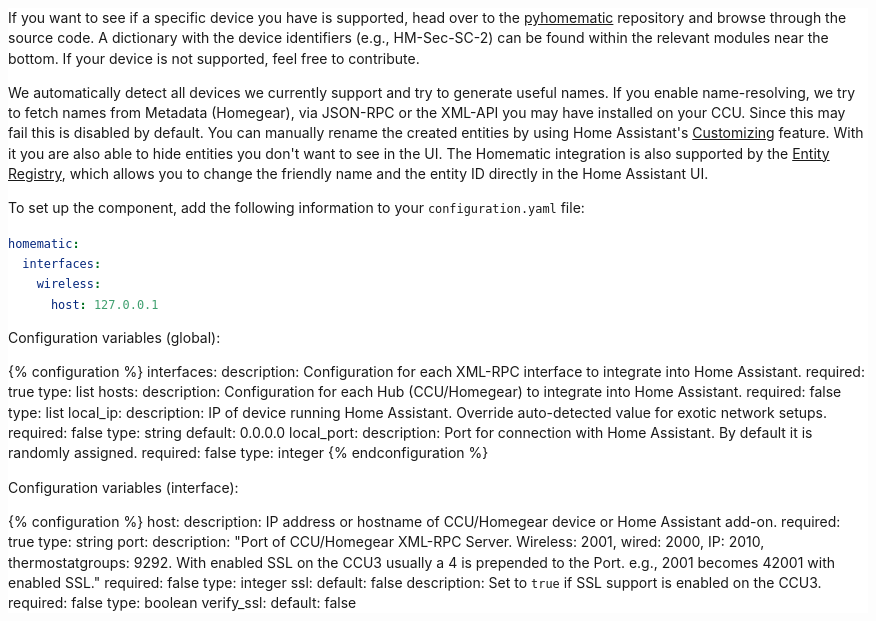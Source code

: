 </div>

If you want to see if a specific device you have is supported, head over to the [pyhomematic](https://github.com/danielperna84/pyhomematic/tree/master/pyhomematic/devicetypes) repository and browse through the source code. A dictionary with the device identifiers (e.g., HM-Sec-SC-2) can be found within the relevant modules near the bottom. If your device is not supported, feel free to contribute.

We automatically detect all devices we currently support and try to generate useful names. If you enable name-resolving, we try to fetch names from Metadata (Homegear), via JSON-RPC or the XML-API you may have installed on your CCU. Since this may fail this is disabled by default.
You can manually rename the created entities by using Home Assistant's [Customizing](/docs/configuration/customizing-devices/) feature. With it you are also able to hide entities you don't want to see in the UI. The Homematic integration is also supported by the [Entity Registry](https://developers.home-assistant.io/docs/en/entity_registry_index.html), which allows you to change the friendly name and the entity ID directly in the Home Assistant UI.

To set up the component, add the following information to your `configuration.yaml` file:

```yaml
homematic:
  interfaces:
    wireless:
      host: 127.0.0.1
```

Configuration variables (global):

{% configuration %}
interfaces:
  description: Configuration for each XML-RPC interface to integrate into Home Assistant.
  required: true
  type: list
hosts:
  description: Configuration for each Hub (CCU/Homegear) to integrate into Home Assistant.
  required: false
  type: list
local_ip:
  description: IP of device running Home Assistant. Override auto-detected value for exotic network setups.
  required: false
  type: string
  default: 0.0.0.0
local_port:
  description: Port for connection with Home Assistant. By default it is randomly assigned.
  required: false
  type: integer
{% endconfiguration %}

Configuration variables (interface):

{% configuration %}
host:
  description: IP address or hostname of CCU/Homegear device or Home Assistant add-on.
  required: true
  type: string
port:
  description: "Port of CCU/Homegear XML-RPC Server. Wireless: 2001, wired: 2000, IP: 2010, thermostatgroups: 9292. With enabled SSL on the CCU3 usually a 4 is prepended to the Port. e.g., 2001 becomes 42001 with enabled SSL."
  required: false
  type: integer
ssl:
  default: false
  description: Set to `true` if SSL support is enabled on the CCU3.
  required: false
  type: boolean
verify_ssl:
  default: false
